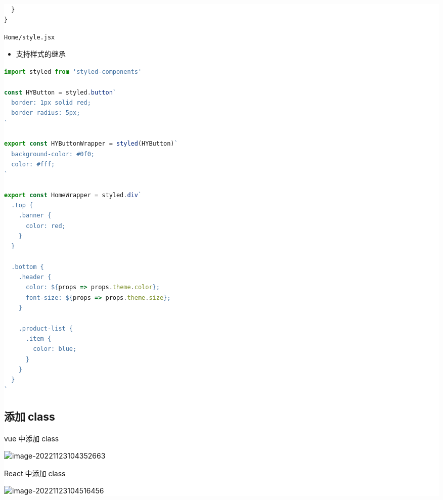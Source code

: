 ```jsx
  }
}
```

`Home/style.jsx`

- 支持样式的继承

```js
import styled from 'styled-components'

const HYButton = styled.button`
  border: 1px solid red;
  border-radius: 5px;
`

export const HYButtonWrapper = styled(HYButton)`
  background-color: #0f0;
  color: #fff;
`

export const HomeWrapper = styled.div`
  .top {
    .banner {
      color: red;
    }
  }

  .bottom {
    .header {
      color: ${props => props.theme.color};
      font-size: ${props => props.theme.size};
    }

    .product-list {
      .item {
        color: blue;
      }
    }
  }
`
```

## 添加 class

vue 中添加 class

![image-20221123104352663](https://gitee.com/lilyn/pic/raw/master/lagoulearn-img/image-20221123104352663.png)

React 中添加 class

![image-20221123104516456](https://gitee.com/lilyn/pic/raw/master/lagoulearn-img/image-20221123104516456.png)
